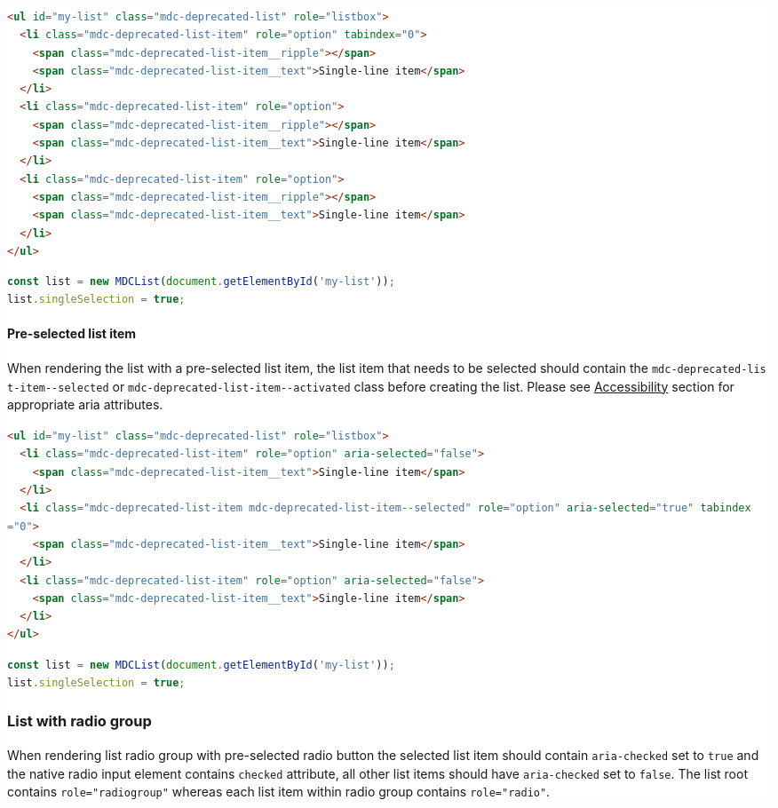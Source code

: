 ```html
<ul id="my-list" class="mdc-deprecated-list" role="listbox">
  <li class="mdc-deprecated-list-item" role="option" tabindex="0">
    <span class="mdc-deprecated-list-item__ripple"></span>
    <span class="mdc-deprecated-list-item__text">Single-line item</span>
  </li>
  <li class="mdc-deprecated-list-item" role="option">
    <span class="mdc-deprecated-list-item__ripple"></span>
    <span class="mdc-deprecated-list-item__text">Single-line item</span>
  </li>
  <li class="mdc-deprecated-list-item" role="option">
    <span class="mdc-deprecated-list-item__ripple"></span>
    <span class="mdc-deprecated-list-item__text">Single-line item</span>
  </li>
</ul>
```

```js
const list = new MDCList(document.getElementById('my-list'));
list.singleSelection = true;
```

#### Pre-selected list item

When rendering the list with a pre-selected list item, the list item that needs to be selected should contain
the `mdc-deprecated-list-item--selected` or `mdc-deprecated-list-item--activated` class before creating the list. Please see
[Accessibility](#Accessibility) section for appropriate aria attributes.

```html
<ul id="my-list" class="mdc-deprecated-list" role="listbox">
  <li class="mdc-deprecated-list-item" role="option" aria-selected="false">
    <span class="mdc-deprecated-list-item__text">Single-line item</span>
  </li>
  <li class="mdc-deprecated-list-item mdc-deprecated-list-item--selected" role="option" aria-selected="true" tabindex="0">
    <span class="mdc-deprecated-list-item__text">Single-line item</span>
  </li>
  <li class="mdc-deprecated-list-item" role="option" aria-selected="false">
    <span class="mdc-deprecated-list-item__text">Single-line item</span>
  </li>
</ul>
```

```js
const list = new MDCList(document.getElementById('my-list'));
list.singleSelection = true;
```

### List with radio group

When rendering list radio group with pre-selected radio button the selected list item should contain `aria-checked` set to `true` and the native radio input element contains `checked` attribute, all other list items should have `aria-checked` set to `false`. The list root contains `role="radiogroup"` whereas each list item within radio group contains `role="radio"`.
